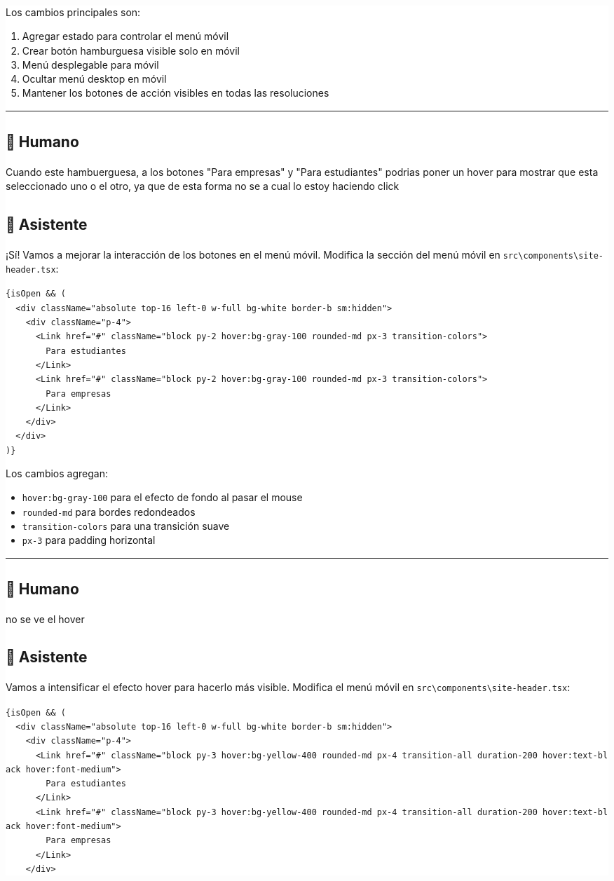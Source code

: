 Los cambios principales son:
1. Agregar estado para controlar el menú móvil
2. Crear botón hamburguesa visible solo en móvil
3. Menú desplegable para móvil
4. Ocultar menú desktop en móvil
5. Mantener los botones de acción visibles en todas las resoluciones

---

## 👤 Humano

Cuando este hambuerguesa, a los botones "Para empresas" y "Para estudiantes" podrias poner un hover para mostrar que esta seleccionado uno o el otro, ya que de esta forma no se a cual lo estoy haciendo click

## 🤖 Asistente

¡Sí! Vamos a mejorar la interacción de los botones en el menú móvil. Modifica la sección del menú móvil en `src\components\site-header.tsx`:

```typescript:src\components\site-header.tsx
{isOpen && (
  <div className="absolute top-16 left-0 w-full bg-white border-b sm:hidden">
    <div className="p-4">
      <Link href="#" className="block py-2 hover:bg-gray-100 rounded-md px-3 transition-colors">
        Para estudiantes
      </Link>
      <Link href="#" className="block py-2 hover:bg-gray-100 rounded-md px-3 transition-colors">
        Para empresas
      </Link>
    </div>
  </div>
)}
```

Los cambios agregan:
- `hover:bg-gray-100` para el efecto de fondo al pasar el mouse
- `rounded-md` para bordes redondeados
- `transition-colors` para una transición suave
- `px-3` para padding horizontal

---

## 👤 Humano

no se ve el hover

## 🤖 Asistente

Vamos a intensificar el efecto hover para hacerlo más visible. Modifica el menú móvil en `src\components\site-header.tsx`:

```typescript:src\components\site-header.tsx
{isOpen && (
  <div className="absolute top-16 left-0 w-full bg-white border-b sm:hidden">
    <div className="p-4">
      <Link href="#" className="block py-3 hover:bg-yellow-400 rounded-md px-4 transition-all duration-200 hover:text-black hover:font-medium">
        Para estudiantes
      </Link>
      <Link href="#" className="block py-3 hover:bg-yellow-400 rounded-md px-4 transition-all duration-200 hover:text-black hover:font-medium">
        Para empresas
      </Link>
    </div>
```